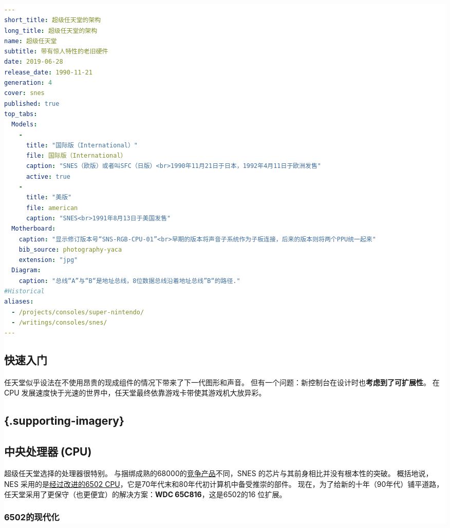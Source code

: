 ```yaml
---
short_title: 超级任天堂的架构
long_title: 超级任天堂的架构
name: 超级任天堂
subtitle: 带有惊人特性的老旧硬件
date: 2019-06-28
release_date: 1990-11-21
generation: 4
cover: snes
published: true
top_tabs:
  Models:
    - 
      title: "国际版（International）"
      file: 国际版（International）
      caption: "SNES（欧版）或者叫SFC（日版）<br>1990年11月21日于日本，1992年4月11日于欧洲发售"
      active: true
    - 
      title: "美版"
      file: american
      caption: "SNES<br>1991年8月13日于美国发售"
  Motherboard:
    caption: "显示修订版本号“SNS-RGB-CPU-01”<br>早期的版本将声音子系统作为子板连接，后来的版本则将两个PPU统一起来"
    bib_source: photography-yaca
    extension: "jpg"
  Diagram:
    caption: "总线“A”与“B“是地址总线，8位数据总线沿着地址总线”B“的路径."
#Historical
aliases:
  - /projects/consoles/super-nintendo/
  - /writings/consoles/snes/
---
```


## 快速入门

任天堂似乎设法在不使用昂贵的现成组件的情况下带来了下一代图形和声音。 但有一个问题：新控制台在设计时也**考虑到了可扩展性**。 在 CPU 发展速度快于光速的世界中，任天堂最终依靠游戏卡带使其游戏机大放异彩。

## {.supporting-imagery}

## 中央处理器 (CPU)

超级任天堂选择的处理器很特别。 与捆绑成熟的68000的[竞争产品](mega-drive-genesis#cpu)不同，SNES 的芯片与其前身相比并没有根本性的突破。 概括地说，NES 采用的是[经过改进的6502 CPU](nes#cpu)，它是70年代末和80年代初计算机中备受推崇的部件。 现在，为了给新的十年（90年代）铺平道路，任天堂采用了更保守（也更便宜）的解决方案：**WDC 65C816**，这是6502的16 位扩展。

### 6502的现代化
